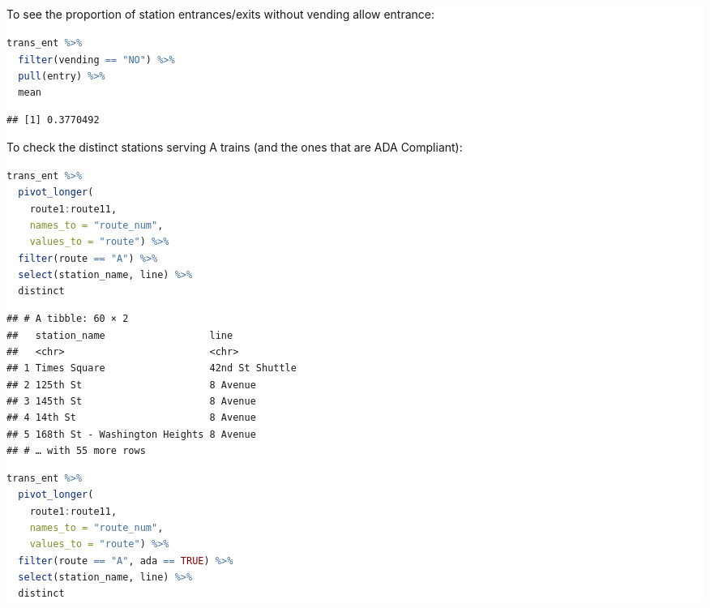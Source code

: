 To see the proportion of station entrances/exits without vending allow
entrance:

``` r
trans_ent %>% 
  filter(vending == "NO") %>% 
  pull(entry) %>% 
  mean
```

    ## [1] 0.3770492

To check the distinct stations serving A trains (and the ones that are
ADA Compliant):

``` r
trans_ent %>% 
  pivot_longer(
    route1:route11,
    names_to = "route_num",
    values_to = "route") %>% 
  filter(route == "A") %>% 
  select(station_name, line) %>% 
  distinct
```

    ## # A tibble: 60 × 2
    ##   station_name                  line           
    ##   <chr>                         <chr>          
    ## 1 Times Square                  42nd St Shuttle
    ## 2 125th St                      8 Avenue       
    ## 3 145th St                      8 Avenue       
    ## 4 14th St                       8 Avenue       
    ## 5 168th St - Washington Heights 8 Avenue       
    ## # … with 55 more rows

``` r
trans_ent %>% 
  pivot_longer(
    route1:route11,
    names_to = "route_num",
    values_to = "route") %>% 
  filter(route == "A", ada == TRUE) %>% 
  select(station_name, line) %>% 
  distinct
```
